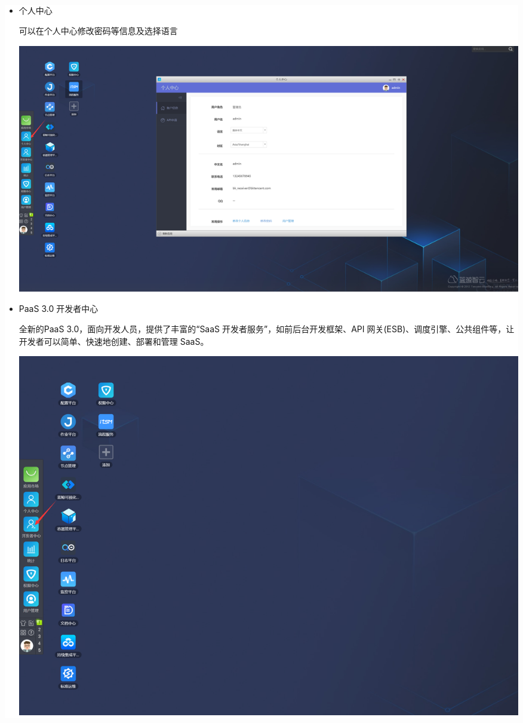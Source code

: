 - 个人中心

  可以在个人中心修改密码等信息及选择语言

  ![image-20220922150247687](img/7.0-个人中心-image-20220922150247687.png)

- PaaS 3.0 开发者中心

  全新的PaaS 3.0，面向开发人员，提供了丰富的“SaaS 开发者服务”，如前后台开发框架、API 网关(ESB)、调度引擎、公共组件等，让开发者可以简单、快速地创建、部署和管理 SaaS。

  ![image-20220922145701282](img/7.0-开发者中心1-image-20220922145701282.png)
